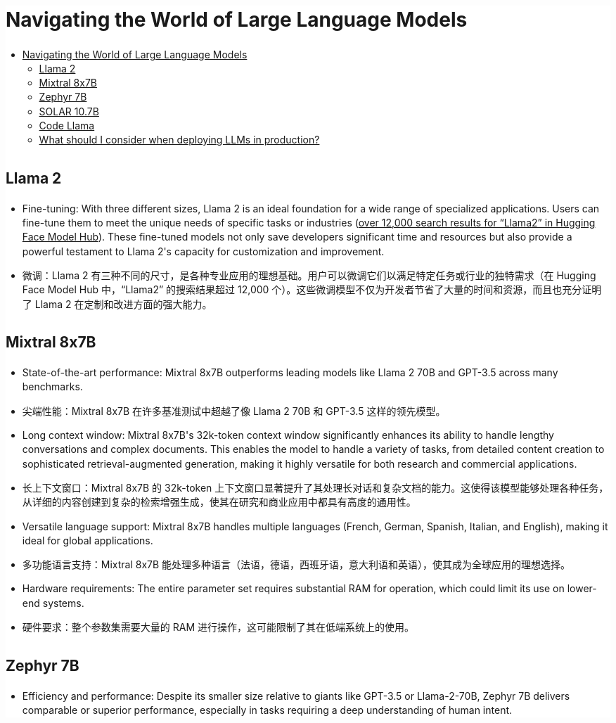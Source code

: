 
# Navigating the World of Large Language Models

- [Navigating the World of Large Language Models](#navigating-the-world-of-large-language-models)
  - [Llama 2](#llama-2)
  - [Mixtral 8x7B](#mixtral-8x7b)
  - [Zephyr 7B](#zephyr-7b)
  - [SOLAR 10.7B](#solar-107b)
  - [Code Llama](#code-llama)
  - [What should I consider when deploying LLMs in production?](#what-should-i-consider-when-deploying-llms-in-production)

## Llama 2

- Fine-tuning: With three different sizes, Llama 2 is an ideal foundation for a wide range of specialized applications. Users can fine-tune them to meet the unique needs of specific tasks or industries ([over 12,000 search results for “Llama2” in Hugging Face Model Hub](https://huggingface.co/models?sort=trending&search=Llama2)). These fine-tuned models not only save developers significant time and resources but also provide a powerful testament to Llama 2's capacity for customization and improvement.

- 微调：Llama 2 有三种不同的尺寸，是各种专业应用的理想基础。用户可以微调它们以满足特定任务或行业的独特需求（在 Hugging Face Model Hub 中，“Llama2” 的搜索结果超过 12,000 个）。这些微调模型不仅为开发者节省了大量的时间和资源，而且也充分证明了 Llama 2 在定制和改进方面的强大能力。

## Mixtral 8x7B

- State-of-the-art performance: Mixtral 8x7B outperforms leading models like Llama 2 70B and GPT-3.5 across many benchmarks.

- 尖端性能：Mixtral 8x7B 在许多基准测试中超越了像 Llama 2 70B 和 GPT-3.5 这样的领先模型。

- Long context window: Mixtral 8x7B's 32k-token context window significantly enhances its ability to handle lengthy conversations and complex documents. This enables the model to handle a variety of tasks, from detailed content creation to sophisticated retrieval-augmented generation, making it highly versatile for both research and commercial applications.

- 长上下文窗口：Mixtral 8x7B 的 32k-token 上下文窗口显著提升了其处理长对话和复杂文档的能力。这使得该模型能够处理各种任务，从详细的内容创建到复杂的检索增强生成，使其在研究和商业应用中都具有高度的通用性。

- Versatile language support: Mixtral 8x7B handles multiple languages (French, German, Spanish, Italian, and English), making it ideal for global applications.

- 多功能语言支持：Mixtral 8x7B 能处理多种语言（法语，德语，西班牙语，意大利语和英语），使其成为全球应用的理想选择。

- Hardware requirements: The entire parameter set requires substantial RAM for operation, which could limit its use on lower-end systems.

- 硬件要求：整个参数集需要大量的 RAM 进行操作，这可能限制了其在低端系统上的使用。

## Zephyr 7B

- Efficiency and performance: Despite its smaller size relative to giants like GPT-3.5 or Llama-2-70B, Zephyr 7B delivers comparable or superior performance, especially in tasks requiring a deep understanding of human intent.
